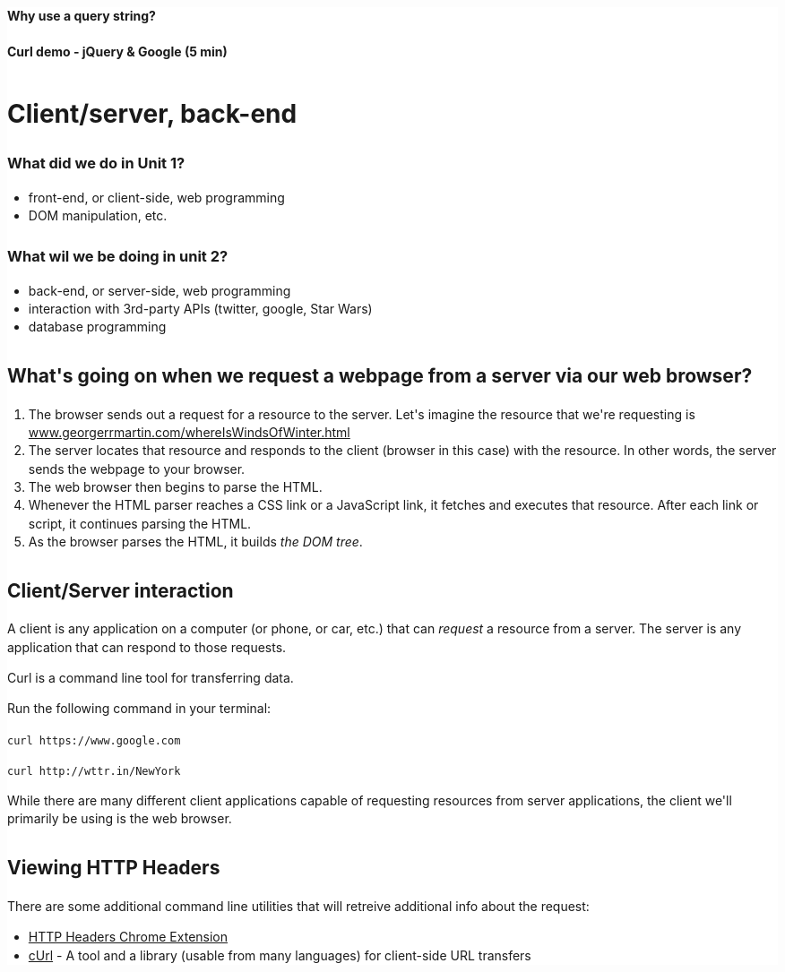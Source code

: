 #### Why use a query string?

#### Curl demo - jQuery & Google (5 min)

# Client/server, back-end

### What did we do in Unit 1?

- front-end, or client-side, web programming
- DOM manipulation, etc.

### What wil we be doing in unit 2?

- back-end, or server-side, web programming
- interaction with 3rd-party APIs (twitter, google, Star Wars)
- database programming

## What's going on when we request a webpage from a server via our web browser?

1. The browser sends out a request for a resource to the server. Let's imagine the resource that we're requesting is www.georgerrmartin.com/whereIsWindsOfWinter.html
2. The server locates that resource and responds to the client (browser in this case) with the resource. In other words, the server sends the webpage to your browser.
3. The web browser then begins to parse the HTML.
4. Whenever the HTML parser reaches a CSS link or a JavaScript link, it fetches and executes that resource. After each link or script, it continues parsing the HTML.
5. As the browser parses the HTML, it builds _the DOM tree_.

## Client/Server interaction

A client is any application on a computer (or phone, or car, etc.) that can *request* a resource from a server. The server is any application that can respond to those requests.

Curl is a command line tool for transferring data.


Run the following command in your terminal:

`curl https://www.google.com`

`curl http://wttr.in/NewYork`

While there are many different client applications capable of requesting resources from server applications, the client we'll primarily be using is the web browser.

## Viewing HTTP Headers

There are some additional command line utilities that will retreive additional info about the request:
- [HTTP Headers Chrome Extension](https://chrome.google.com/webstore/detail/http-headers/nioieekamcpjfleokdcdifpmclkohddp?hl=en) 
- [cUrl](https://curl.haxx.se/docs/httpscripting.html) - A tool and a library (usable from many languages) for client-side URL transfers
